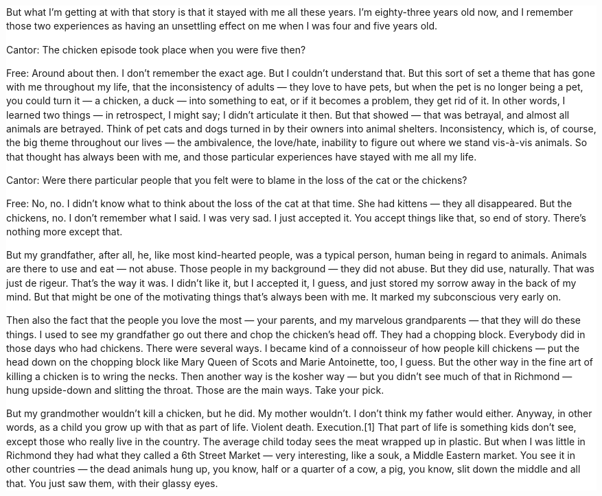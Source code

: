 But what I’m getting at with that story is that it stayed with me all
these years. I’m eighty-three years old now, and I remember those two
experiences as having an unsettling effect on me when I was four and
five years old.

Cantor: The chicken episode took place when you were five then?

Free: Around about then. I don’t remember the exact age. But I couldn’t
understand that. But this sort of set a theme that has gone with me
throughout my life, that the inconsistency of adults — they love to have
pets, but when the pet is no longer being a pet, you could turn it — a
chicken, a duck — into something to eat, or if it becomes a problem,
they get rid of it. In other words, I learned two things — in
retrospect, I might say; I didn’t articulate it then. But that showed —
that was betrayal, and almost all animals are betrayed. Think of pet
cats and dogs turned in by their owners into animal shelters.
Inconsistency, which is, of course, the big theme throughout our lives —
the ambivalence, the love/hate, inability to figure out where we stand
vis-à-vis animals. So that thought has always been with me, and those
particular experiences have stayed with me all my life.

Cantor: Were there particular people that you felt were to blame in the
loss of the cat or the chickens?

Free: No, no. I didn’t know what to think about the loss of the cat at
that time. She had kittens — they all disappeared. But the chickens, no.
I don’t remember what I said. I was very sad. I just accepted it. You
accept things like that, so end of story. There’s nothing more except
that.

But my grandfather, after all, he, like most kind-hearted people, was a
typical person, human being in regard to animals. Animals are there to
use and eat — not abuse. Those people in my background — they did not
abuse. But they did use, naturally. That was just de rigeur. That’s the
way it was. I didn’t like it, but I accepted it, I guess, and just
stored my sorrow away in the back of my mind. But that might be one of
the motivating things that’s always been with me. It marked my
subconscious very early on.

Then also the fact that the people you love the most — your parents, and
my marvelous grandparents — that they will do these things. I used to
see my grandfather go out there and chop the chicken’s head off. They
had a chopping block. Everybody did in those days who had chickens.
There were several ways. I became kind of a connoisseur of how people
kill chickens — put the head down on the chopping block like Mary Queen
of Scots and Marie Antoinette, too, I guess. But the other way in the
fine art of killing a chicken is to wring the necks. Then another way is
the kosher way — but you didn’t see much of that in Richmond — hung
upside-down and slitting the throat. Those are the main ways. Take your
pick.

But my grandmother wouldn’t kill a chicken, but he did. My mother
wouldn’t. I don’t think my father would either. Anyway, in other words,
as a child you grow up with that as part of life. Violent death.
Execution.\[1\] That part of life is something kids don’t see, except
those who really live in the country. The average child today sees the
meat wrapped up in plastic. But when I was little in Richmond they had
what they called a 6th Street Market — very interesting, like a souk, a
Middle Eastern market. You see it in other countries — the dead animals
hung up, you know, half or a quarter of a cow, a pig, you know, slit
down the middle and all that. You just saw them, with their glassy eyes.
